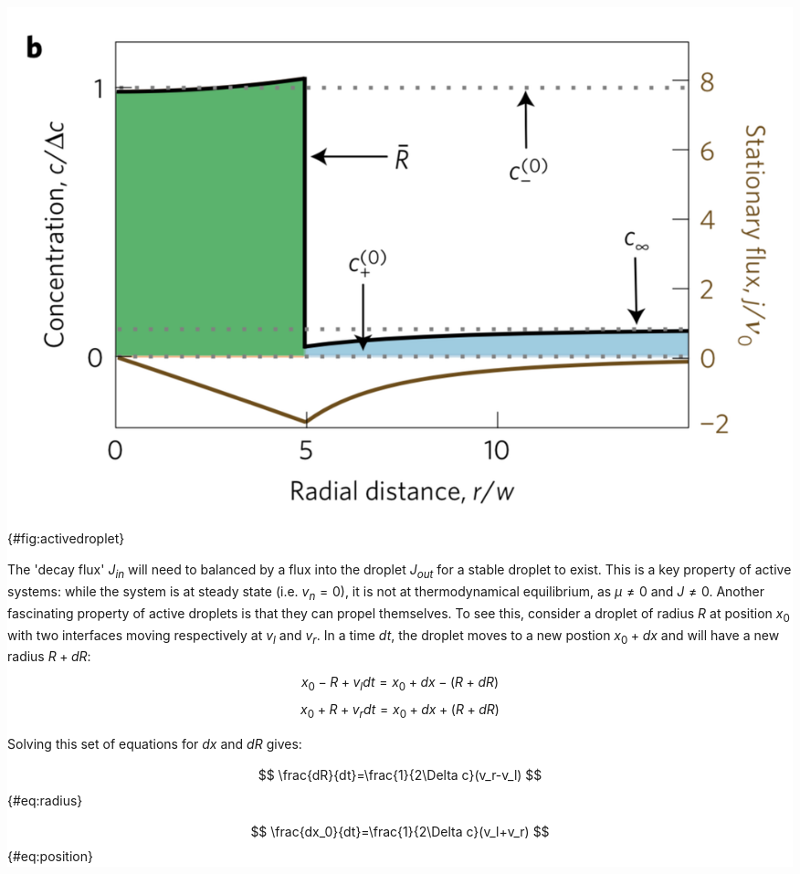 ![Typical concentration profile of active droplet. Taken from @zwicker_growth_2017](source/figures/png/activedroplet.png){#fig:activedroplet}

The 'decay flux' $J_{in}$ will need to balanced by a flux into the droplet $J_{out}$ for a stable droplet to exist. This is a key property of active systems: while the system is at steady state (i.e. $v_n=0$), it is not at thermodynamical equilibrium, as $\mu \neq 0$ and $J\neq0$. Another fascinating property of active droplets is that they can propel themselves. To see this, consider a droplet of radius $R$ at position $x_0$ with two interfaces moving respectively at $v_l$ and $v_r$. In a time $dt$, the droplet moves to a new postion $x_0+dx$ and will have a new radius $R+dR$:
$$
x_0-R+v_ldt=x_0+dx-(R+dR)
$$
$$
x_0+R+v_rdt=x_0+dx+(R+dR)
$$

Solving this set of equations for $dx$ and $dR$ gives:

$$
\frac{dR}{dt}=\frac{1}{2\Delta c}(v_r-v_l)
$$ {#eq:radius}

$$
\frac{dx_0}{dt}=\frac{1}{2\Delta c}(v_l+v_r)
$$ {#eq:position}
